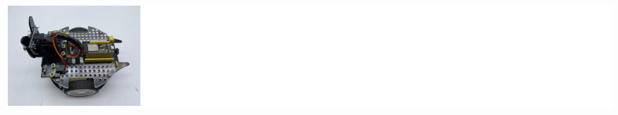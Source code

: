 <td><img src="media/683c0fdcc907dbff3421730205af4088.jpeg" style="width:2.02222in;height:1.47431in" alt="IMG_256" /></td>